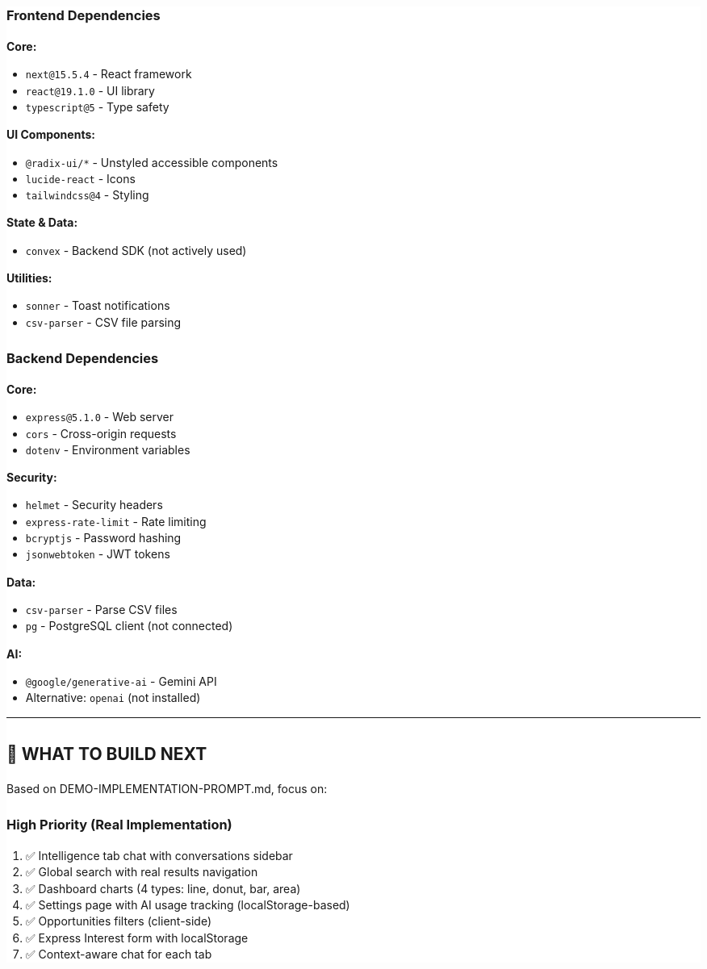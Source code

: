 ### Frontend Dependencies

**Core:**
- `next@15.5.4` - React framework
- `react@19.1.0` - UI library
- `typescript@5` - Type safety

**UI Components:**
- `@radix-ui/*` - Unstyled accessible components
- `lucide-react` - Icons
- `tailwindcss@4` - Styling

**State & Data:**
- `convex` - Backend SDK (not actively used)

**Utilities:**
- `sonner` - Toast notifications
- `csv-parser` - CSV file parsing

### Backend Dependencies

**Core:**
- `express@5.1.0` - Web server
- `cors` - Cross-origin requests
- `dotenv` - Environment variables

**Security:**
- `helmet` - Security headers
- `express-rate-limit` - Rate limiting
- `bcryptjs` - Password hashing
- `jsonwebtoken` - JWT tokens

**Data:**
- `csv-parser` - Parse CSV files
- `pg` - PostgreSQL client (not connected)

**AI:**
- `@google/generative-ai` - Gemini API
- Alternative: `openai` (not installed)

---

## 🎯 WHAT TO BUILD NEXT

Based on DEMO-IMPLEMENTATION-PROMPT.md, focus on:

### High Priority (Real Implementation)
1. ✅ Intelligence tab chat with conversations sidebar
2. ✅ Global search with real results navigation
3. ✅ Dashboard charts (4 types: line, donut, bar, area)
4. ✅ Settings page with AI usage tracking (localStorage-based)
5. ✅ Opportunities filters (client-side)
6. ✅ Express Interest form with localStorage
7. ✅ Context-aware chat for each tab
